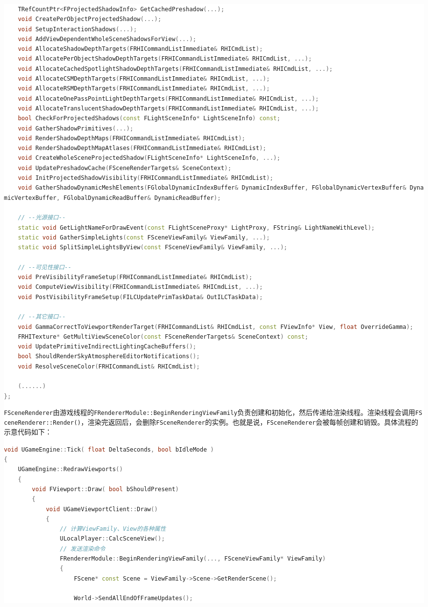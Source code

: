 ```c++
    TRefCountPtr<FProjectedShadowInfo> GetCachedPreshadow(...);
    void CreatePerObjectProjectedShadow(...);
    void SetupInteractionShadows(...);
    void AddViewDependentWholeSceneShadowsForView(...);
    void AllocateShadowDepthTargets(FRHICommandListImmediate& RHICmdList);
    void AllocatePerObjectShadowDepthTargets(FRHICommandListImmediate& RHICmdList, ...);
    void AllocateCachedSpotlightShadowDepthTargets(FRHICommandListImmediate& RHICmdList, ...);
    void AllocateCSMDepthTargets(FRHICommandListImmediate& RHICmdList, ...);
    void AllocateRSMDepthTargets(FRHICommandListImmediate& RHICmdList, ...);
    void AllocateOnePassPointLightDepthTargets(FRHICommandListImmediate& RHICmdList, ...);
    void AllocateTranslucentShadowDepthTargets(FRHICommandListImmediate& RHICmdList, ...);
    bool CheckForProjectedShadows(const FLightSceneInfo* LightSceneInfo) const;
    void GatherShadowPrimitives(...);
    void RenderShadowDepthMaps(FRHICommandListImmediate& RHICmdList);
    void RenderShadowDepthMapAtlases(FRHICommandListImmediate& RHICmdList);
    void CreateWholeSceneProjectedShadow(FLightSceneInfo* LightSceneInfo, ...);
    void UpdatePreshadowCache(FSceneRenderTargets& SceneContext);
    void InitProjectedShadowVisibility(FRHICommandListImmediate& RHICmdList);    
    void GatherShadowDynamicMeshElements(FGlobalDynamicIndexBuffer& DynamicIndexBuffer, FGlobalDynamicVertexBuffer& DynamicVertexBuffer, FGlobalDynamicReadBuffer& DynamicReadBuffer);
    
    // --光源接口--
    static void GetLightNameForDrawEvent(const FLightSceneProxy* LightProxy, FString& LightNameWithLevel);
    static void GatherSimpleLights(const FSceneViewFamily& ViewFamily, ...);
    static void SplitSimpleLightsByView(const FSceneViewFamily& ViewFamily, ...);

    // --可见性接口--
    void PreVisibilityFrameSetup(FRHICommandListImmediate& RHICmdList);
    void ComputeViewVisibility(FRHICommandListImmediate& RHICmdList, ...);
    void PostVisibilityFrameSetup(FILCUpdatePrimTaskData& OutILCTaskData);
    
    // --其它接口--
    void GammaCorrectToViewportRenderTarget(FRHICommandList& RHICmdList, const FViewInfo* View, float OverrideGamma);
    FRHITexture* GetMultiViewSceneColor(const FSceneRenderTargets& SceneContext) const;
    void UpdatePrimitiveIndirectLightingCacheBuffers();
    bool ShouldRenderSkyAtmosphereEditorNotifications();
    void ResolveSceneColor(FRHICommandList& RHICmdList);

    (......)
};
```

`FSceneRenderer`由游戏线程的`FRendererModule::BeginRenderingViewFamily`负责创建和初始化，然后传递给渲染线程。渲染线程会调用`FSceneRenderer::Render()`，渲染完返回后，会删除`FSceneRenderer`的实例。也就是说，`FSceneRenderer`会被每帧创建和销毁。具体流程的示意代码如下：

```c++
void UGameEngine::Tick( float DeltaSeconds, bool bIdleMode )
{
    UGameEngine::RedrawViewports()
    {
        void FViewport::Draw( bool bShouldPresent)
        {
            void UGameViewportClient::Draw()
            {
                // 计算ViewFamily、View的各种属性
                ULocalPlayer::CalcSceneView();
                // 发送渲染命令
                FRendererModule::BeginRenderingViewFamily(..., FSceneViewFamily* ViewFamily)
                {
                    FScene* const Scene = ViewFamily->Scene->GetRenderScene();
                    
                    World->SendAllEndOfFrameUpdates();
```